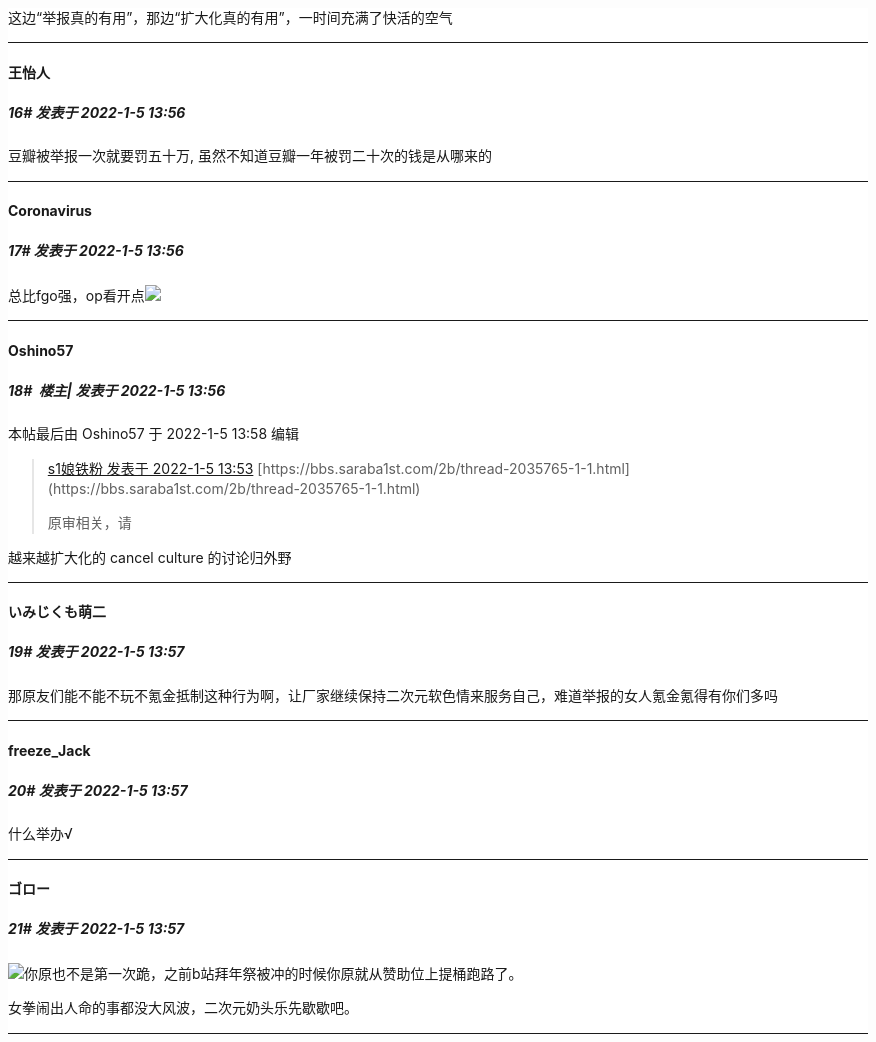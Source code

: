 这边“举报真的有用”，那边“扩大化真的有用”，一时间充满了快活的空气

*****

####  王怡人  
##### 16#       发表于 2022-1-5 13:56

豆瓣被举报一次就要罚五十万, 虽然不知道豆瓣一年被罚二十次的钱是从哪来的

*****

####  Coronavirus  
##### 17#       发表于 2022-1-5 13:56

总比fgo强，op看开点<img src="https://static.saraba1st.com/image/smiley/face2017/067.png" referrerpolicy="no-referrer">

*****

####  Oshino57  
##### 18#         楼主| 发表于 2022-1-5 13:56

 本帖最后由 Oshino57 于 2022-1-5 13:58 编辑 
<blockquote><a href="httphttps://bbs.saraba1st.com/2b/forum.php?mod=redirect&amp;goto=findpost&amp;pid=54171535&amp;ptid=2045856" target="_blank">s1娘铁粉 发表于 2022-1-5 13:53</a>
[https://bbs.saraba1st.com/2b/thread-2035765-1-1.html](https://bbs.saraba1st.com/2b/thread-2035765-1-1.html)

原审相关，请</blockquote>
越来越扩大化的 cancel culture 的讨论归外野

*****

####  いみじくも萌二  
##### 19#       发表于 2022-1-5 13:57

那原友们能不能不玩不氪金抵制这种行为啊，让厂家继续保持二次元软色情来服务自己，难道举报的女人氪金氪得有你们多吗

*****

####  freeze_Jack  
##### 20#       发表于 2022-1-5 13:57

什么举办√

*****

####  ゴロー  
##### 21#       发表于 2022-1-5 13:57

<img src="https://static.saraba1st.com/image/smiley/face2017/067.png" referrerpolicy="no-referrer">你原也不是第一次跪，之前b站拜年祭被冲的时候你原就从赞助位上提桶跑路了。

女拳闹出人命的事都没大风波，二次元奶头乐先歇歇吧。

*****
